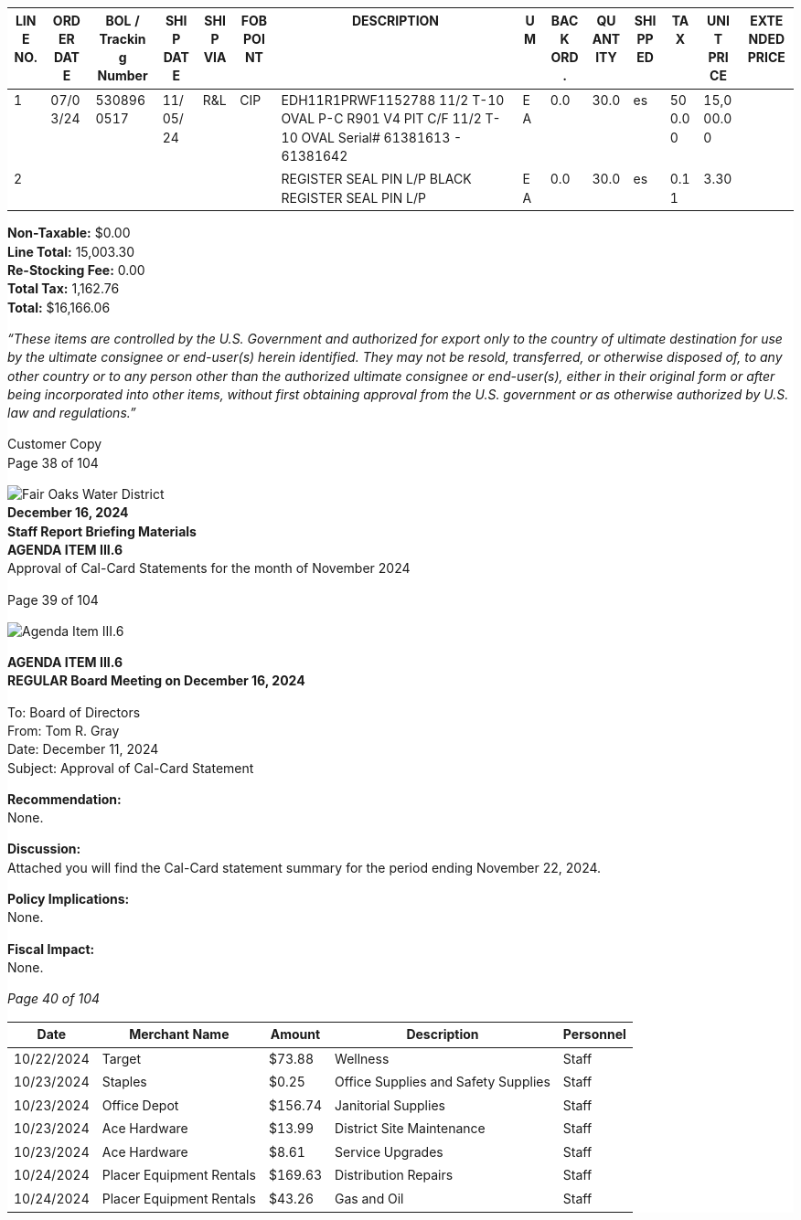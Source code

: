| LINE NO. | ORDER DATE | BOL / Tracking Number | SHIP DATE | SHIP VIA | FOB POINT | DESCRIPTION | UM | BACK ORD. | QUANTITY | SHIPPED | TAX | UNIT PRICE | EXTENDED PRICE |
|----------|------------|-----------------------|-----------|----------|-----------|--------------|----|-----------|----------|---------|-----|------------|----------------|
| 1        | 07/03/24   | 5308960517            | 11/05/24  | R&L      | CIP       | EDH11R1PRWF1152788 11/2 T-10 OVAL P-C R901 V4 PIT C/F 11/2 T-10 OVAL Serial# 61381613 - 61381642 | EA | 0.0       | 30.0     | es      | 500.00 | 15,000.00 |
| 2        |            |                       |           |          |           | REGISTER SEAL PIN L/P BLACK REGISTER SEAL PIN L/P | EA | 0.0       | 30.0     | es      | 0.11  | 3.30       |

**Non-Taxable:** $0.00  
**Line Total:** 15,003.30  
**Re-Stocking Fee:** 0.00  
**Total Tax:** 1,162.76  
**Total:** $16,166.06  

*“These items are controlled by the U.S. Government and authorized for export only to the country of ultimate destination for use by the ultimate consignee or end-user(s) herein identified. They may not be resold, transferred, or otherwise disposed of, to any other country or to any person other than the authorized ultimate consignee or end-user(s), either in their original form or after being incorporated into other items, without first obtaining approval from the U.S. government or as otherwise authorized by U.S. law and regulations.”*  

Customer Copy  
Page 38 of 104  

![Fair Oaks Water District](https://via.placeholder.com/150)  
**December 16, 2024**  
**Staff Report Briefing Materials**  
**AGENDA ITEM III.6**  
Approval of Cal-Card Statements for the month of November 2024  

Page 39 of 104

![Agenda Item III.6](https://via.placeholder.com/993x768.png?text=FAIR+OAKS+WATER+DISTRICT)

**AGENDA ITEM III.6**  
**REGULAR Board Meeting on December 16, 2024**  

To: Board of Directors  
From: Tom R. Gray  
Date: December 11, 2024  
Subject: Approval of Cal-Card Statement  

**Recommendation:**  
None.  

**Discussion:**  
Attached you will find the Cal-Card statement summary for the period ending November 22, 2024.  

**Policy Implications:**  
None.  

**Fiscal Impact:**  
None.  

*Page 40 of 104*

| Date       | Merchant Name                                         | Amount   | Description                             | Personnel |
|------------|------------------------------------------------------|----------|-----------------------------------------|-----------|
| 10/22/2024 | Target                                               | $73.88   | Wellness                                | Staff     |
| 10/23/2024 | Staples                                              | $0.25    | Office Supplies and Safety Supplies     | Staff     |
| 10/23/2024 | Office Depot                                         | $156.74  | Janitorial Supplies                     | Staff     |
| 10/23/2024 | Ace Hardware                                         | $13.99   | District Site Maintenance               | Staff     |
| 10/23/2024 | Ace Hardware                                         | $8.61    | Service Upgrades                        | Staff     |
| 10/24/2024 | Placer Equipment Rentals                              | $169.63  | Distribution Repairs                    | Staff     |
| 10/24/2024 | Placer Equipment Rentals                              | $43.26   | Gas and Oil                             | Staff     |